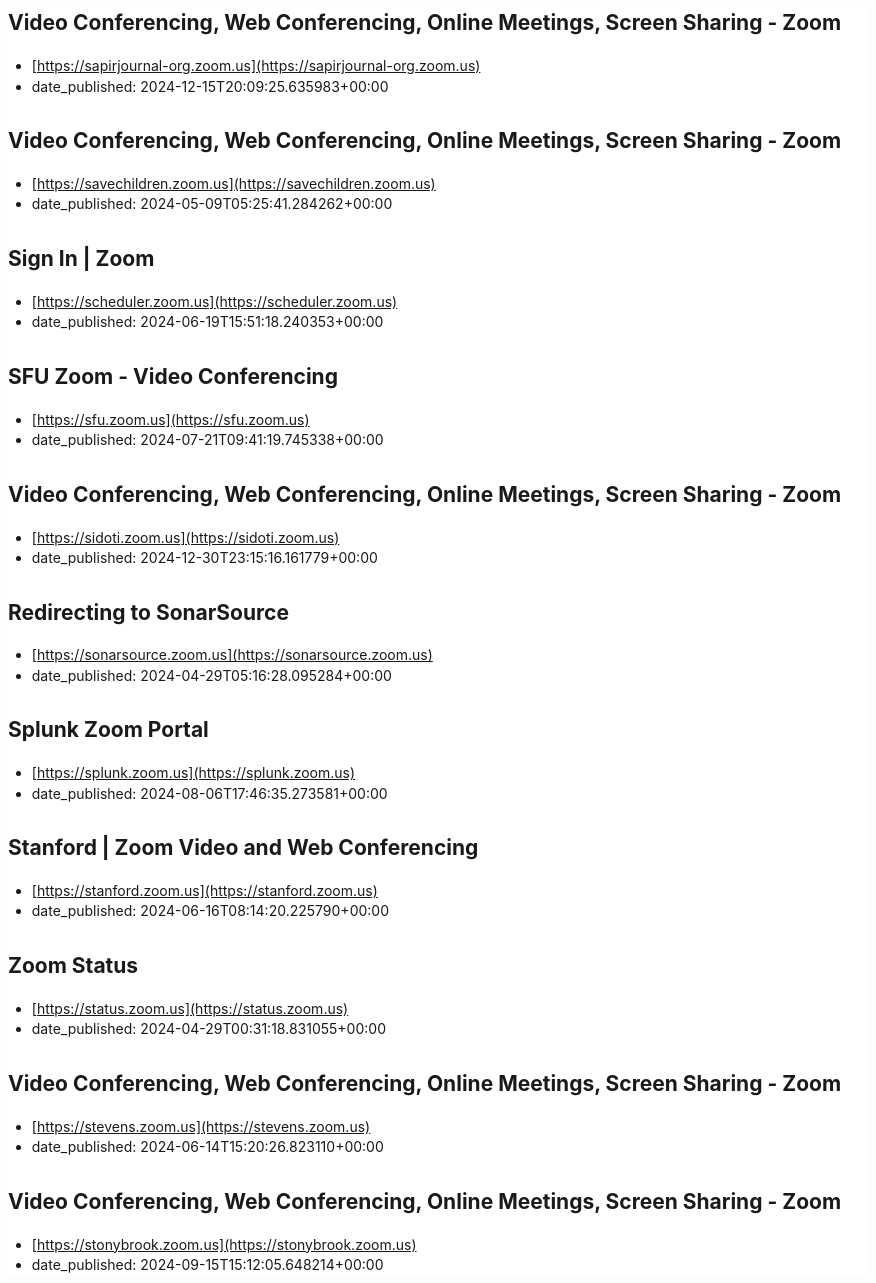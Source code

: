  ## Video Conferencing, Web Conferencing, Online Meetings, Screen Sharing - Zoom
 - [https://sapirjournal-org.zoom.us](https://sapirjournal-org.zoom.us)
 - date_published: 2024-12-15T20:09:25.635983+00:00

 ## Video Conferencing, Web Conferencing, Online Meetings, Screen Sharing - Zoom
 - [https://savechildren.zoom.us](https://savechildren.zoom.us)
 - date_published: 2024-05-09T05:25:41.284262+00:00

 ## Sign In | Zoom
 - [https://scheduler.zoom.us](https://scheduler.zoom.us)
 - date_published: 2024-06-19T15:51:18.240353+00:00

 ## SFU Zoom - Video Conferencing
 - [https://sfu.zoom.us](https://sfu.zoom.us)
 - date_published: 2024-07-21T09:41:19.745338+00:00

 ## Video Conferencing, Web Conferencing, Online Meetings, Screen Sharing - Zoom
 - [https://sidoti.zoom.us](https://sidoti.zoom.us)
 - date_published: 2024-12-30T23:15:16.161779+00:00

 ## Redirecting to SonarSource
 - [https://sonarsource.zoom.us](https://sonarsource.zoom.us)
 - date_published: 2024-04-29T05:16:28.095284+00:00

 ## Splunk Zoom Portal
 - [https://splunk.zoom.us](https://splunk.zoom.us)
 - date_published: 2024-08-06T17:46:35.273581+00:00

 ## Stanford | Zoom Video and Web Conferencing
 - [https://stanford.zoom.us](https://stanford.zoom.us)
 - date_published: 2024-06-16T08:14:20.225790+00:00

 ## Zoom Status
 - [https://status.zoom.us](https://status.zoom.us)
 - date_published: 2024-04-29T00:31:18.831055+00:00

 ## Video Conferencing, Web Conferencing, Online Meetings, Screen Sharing - Zoom
 - [https://stevens.zoom.us](https://stevens.zoom.us)
 - date_published: 2024-06-14T15:20:26.823110+00:00

 ## Video Conferencing, Web Conferencing, Online Meetings, Screen Sharing - Zoom
 - [https://stonybrook.zoom.us](https://stonybrook.zoom.us)
 - date_published: 2024-09-15T15:12:05.648214+00:00
